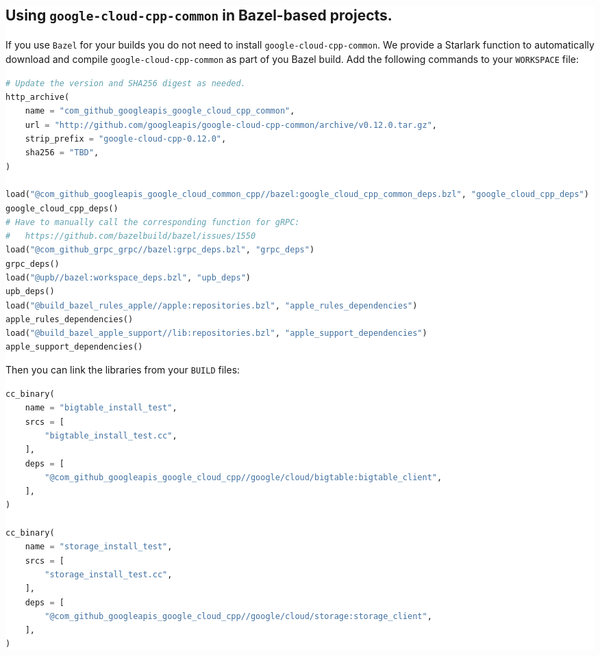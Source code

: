 ## Using `google-cloud-cpp-common` in Bazel-based projects.

If you use `Bazel` for your builds you do not need to install
`google-cloud-cpp-common`. We provide a Starlark function to automatically
download and compile `google-cloud-cpp-common` as part of you Bazel build. Add
the following commands to your `WORKSPACE` file:

```Python
# Update the version and SHA256 digest as needed.
http_archive(
    name = "com_github_googleapis_google_cloud_cpp_common",
    url = "http://github.com/googleapis/google-cloud-cpp-common/archive/v0.12.0.tar.gz",
    strip_prefix = "google-cloud-cpp-0.12.0",
    sha256 = "TBD",
)

load("@com_github_googleapis_google_cloud_common_cpp//bazel:google_cloud_cpp_common_deps.bzl", "google_cloud_cpp_deps")
google_cloud_cpp_deps()
# Have to manually call the corresponding function for gRPC:
#   https://github.com/bazelbuild/bazel/issues/1550
load("@com_github_grpc_grpc//bazel:grpc_deps.bzl", "grpc_deps")
grpc_deps()
load("@upb//bazel:workspace_deps.bzl", "upb_deps")
upb_deps()
load("@build_bazel_rules_apple//apple:repositories.bzl", "apple_rules_dependencies")
apple_rules_dependencies()
load("@build_bazel_apple_support//lib:repositories.bzl", "apple_support_dependencies")
apple_support_dependencies()
```

Then you can link the libraries from your `BUILD` files:

```Python
cc_binary(
    name = "bigtable_install_test",
    srcs = [
        "bigtable_install_test.cc",
    ],
    deps = [
        "@com_github_googleapis_google_cloud_cpp//google/cloud/bigtable:bigtable_client",
    ],
)

cc_binary(
    name = "storage_install_test",
    srcs = [
        "storage_install_test.cc",
    ],
    deps = [
        "@com_github_googleapis_google_cloud_cpp//google/cloud/storage:storage_client",
    ],
)
```
